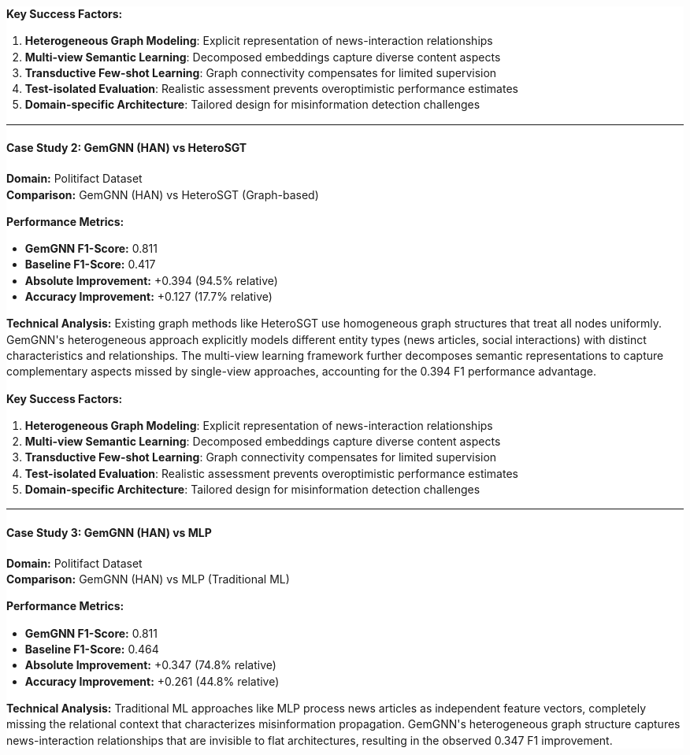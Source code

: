 **Key Success Factors:**

1. **Heterogeneous Graph Modeling**: Explicit representation of news-interaction relationships
2. **Multi-view Semantic Learning**: Decomposed embeddings capture diverse content aspects  
3. **Transductive Few-shot Learning**: Graph connectivity compensates for limited supervision
4. **Test-isolated Evaluation**: Realistic assessment prevents overoptimistic performance estimates
5. **Domain-specific Architecture**: Tailored design for misinformation detection challenges


---

#### Case Study 2: GemGNN (HAN) vs HeteroSGT

**Domain:** Politifact Dataset  
**Comparison:** GemGNN (HAN) vs HeteroSGT (Graph-based)

**Performance Metrics:**
- **GemGNN F1-Score:** 0.811
- **Baseline F1-Score:** 0.417
- **Absolute Improvement:** +0.394 (94.5% relative)
- **Accuracy Improvement:** +0.127 (17.7% relative)

**Technical Analysis:**
Existing graph methods like HeteroSGT use homogeneous graph structures that treat all nodes uniformly. GemGNN's heterogeneous approach explicitly models different entity types (news articles, social interactions) with distinct characteristics and relationships. The multi-view learning framework further decomposes semantic representations to capture complementary aspects missed by single-view approaches, accounting for the 0.394 F1 performance advantage.

**Key Success Factors:**

1. **Heterogeneous Graph Modeling**: Explicit representation of news-interaction relationships
2. **Multi-view Semantic Learning**: Decomposed embeddings capture diverse content aspects  
3. **Transductive Few-shot Learning**: Graph connectivity compensates for limited supervision
4. **Test-isolated Evaluation**: Realistic assessment prevents overoptimistic performance estimates
5. **Domain-specific Architecture**: Tailored design for misinformation detection challenges


---

#### Case Study 3: GemGNN (HAN) vs MLP

**Domain:** Politifact Dataset  
**Comparison:** GemGNN (HAN) vs MLP (Traditional ML)

**Performance Metrics:**
- **GemGNN F1-Score:** 0.811
- **Baseline F1-Score:** 0.464
- **Absolute Improvement:** +0.347 (74.8% relative)
- **Accuracy Improvement:** +0.261 (44.8% relative)

**Technical Analysis:**
Traditional ML approaches like MLP process news articles as independent feature vectors, completely missing the relational context that characterizes misinformation propagation. GemGNN's heterogeneous graph structure captures news-interaction relationships that are invisible to flat architectures, resulting in the observed 0.347 F1 improvement.
